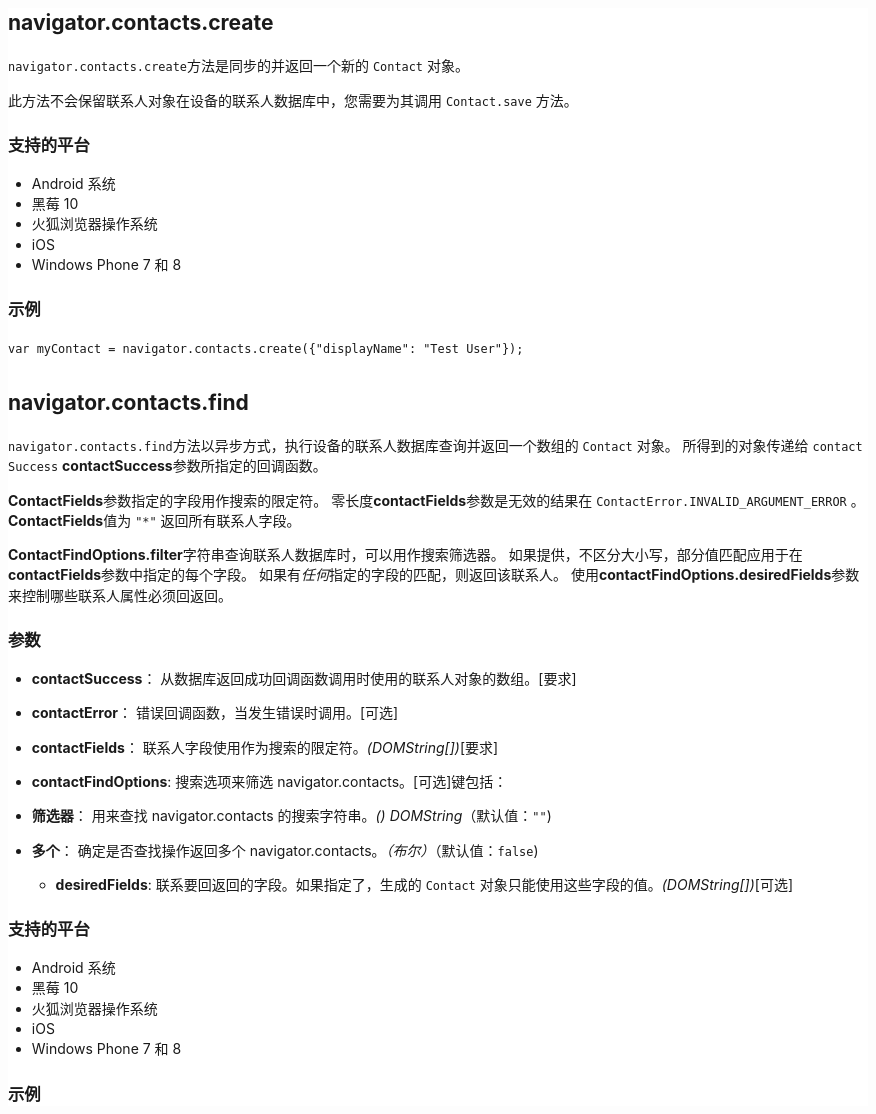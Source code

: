 ## navigator.contacts.create

`navigator.contacts.create`方法是同步的并返回一个新的 `Contact` 对象。

此方法不会保留联系人对象在设备的联系人数据库中，您需要为其调用 `Contact.save` 方法。

### 支持的平台

*   Android 系统
*   黑莓 10
*   火狐浏览器操作系统
*   iOS
*   Windows Phone 7 和 8

### 示例

    var myContact = navigator.contacts.create({"displayName": "Test User"});
    

## navigator.contacts.find

`navigator.contacts.find`方法以异步方式，执行设备的联系人数据库查询并返回一个数组的 `Contact` 对象。 所得到的对象传递给 `contactSuccess` **contactSuccess**参数所指定的回调函数。

**ContactFields**参数指定的字段用作搜索的限定符。 零长度**contactFields**参数是无效的结果在 `ContactError.INVALID_ARGUMENT_ERROR` 。 **ContactFields**值为 `"*"` 返回所有联系人字段。

**ContactFindOptions.filter**字符串查询联系人数据库时，可以用作搜索筛选器。 如果提供，不区分大小写，部分值匹配应用于在**contactFields**参数中指定的每个字段。 如果有*任何*指定的字段的匹配，则返回该联系人。 使用**contactFindOptions.desiredFields**参数来控制哪些联系人属性必须回返回。

### 参数

*   **contactSuccess**： 从数据库返回成功回调函数调用时使用的联系人对象的数组。[要求]

*   **contactError**： 错误回调函数，当发生错误时调用。[可选]

*   **contactFields**： 联系人字段使用作为搜索的限定符。*(DOMString[])*[要求]

*   **contactFindOptions**: 搜索选项来筛选 navigator.contacts。[可选]键包括：

*   **筛选器**： 用来查找 navigator.contacts 的搜索字符串。*() DOMString*（默认值：`""`)

*   **多个**： 确定是否查找操作返回多个 navigator.contacts。*（布尔）*（默认值：`false`)
    
    *   **desiredFields**: 联系要回返回的字段。如果指定了，生成的 `Contact` 对象只能使用这些字段的值。*(DOMString[])*[可选]

### 支持的平台

*   Android 系统
*   黑莓 10
*   火狐浏览器操作系统
*   iOS
*   Windows Phone 7 和 8

### 示例


 [1]: https://developer.mozilla.org/en-US/Apps/Developing/Manifest
 [2]: https://developer.mozilla.org/en-US/Apps/Developing/Manifest#type
 [3]: https://developer.mozilla.org/en-US/Apps/CSP
